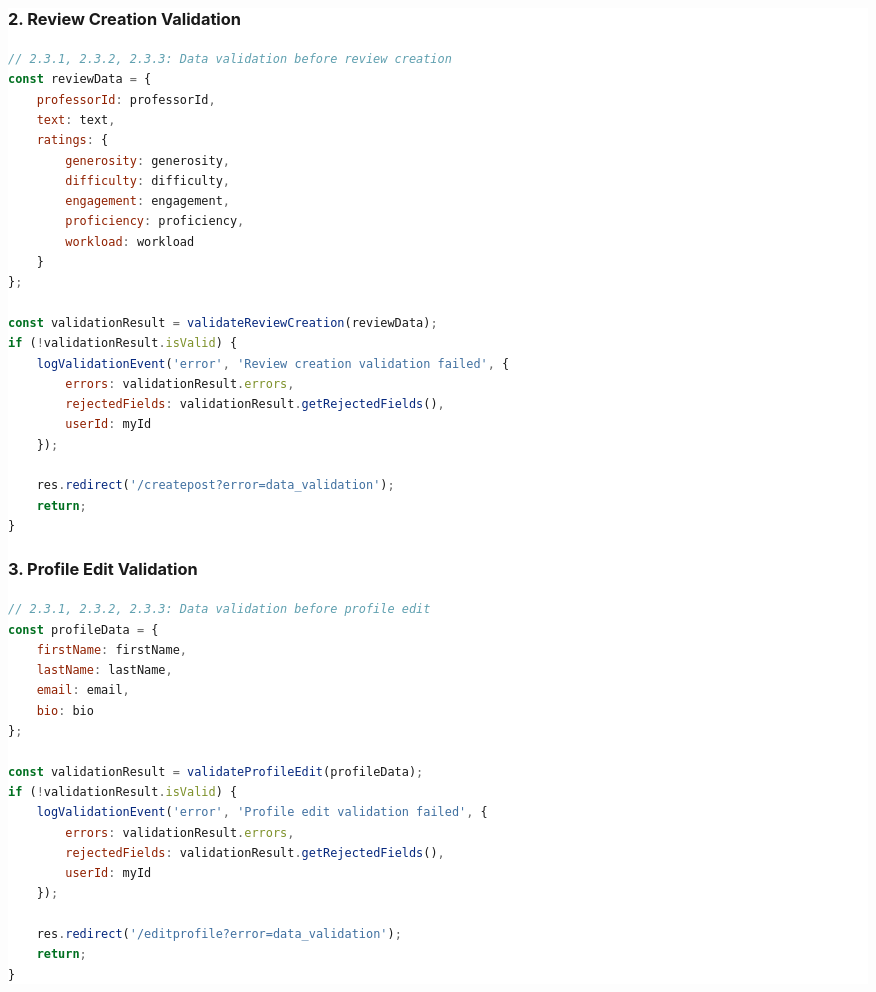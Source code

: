 ### 2. Review Creation Validation

```javascript
// 2.3.1, 2.3.2, 2.3.3: Data validation before review creation
const reviewData = {
    professorId: professorId,
    text: text,
    ratings: {
        generosity: generosity,
        difficulty: difficulty,
        engagement: engagement,
        proficiency: proficiency,
        workload: workload
    }
};

const validationResult = validateReviewCreation(reviewData);
if (!validationResult.isValid) {
    logValidationEvent('error', 'Review creation validation failed', {
        errors: validationResult.errors,
        rejectedFields: validationResult.getRejectedFields(),
        userId: myId
    });
    
    res.redirect('/createpost?error=data_validation');
    return;
}
```

### 3. Profile Edit Validation

```javascript
// 2.3.1, 2.3.2, 2.3.3: Data validation before profile edit
const profileData = {
    firstName: firstName,
    lastName: lastName,
    email: email,
    bio: bio
};

const validationResult = validateProfileEdit(profileData);
if (!validationResult.isValid) {
    logValidationEvent('error', 'Profile edit validation failed', {
        errors: validationResult.errors,
        rejectedFields: validationResult.getRejectedFields(),
        userId: myId
    });
    
    res.redirect('/editprofile?error=data_validation');
    return;
}
```
